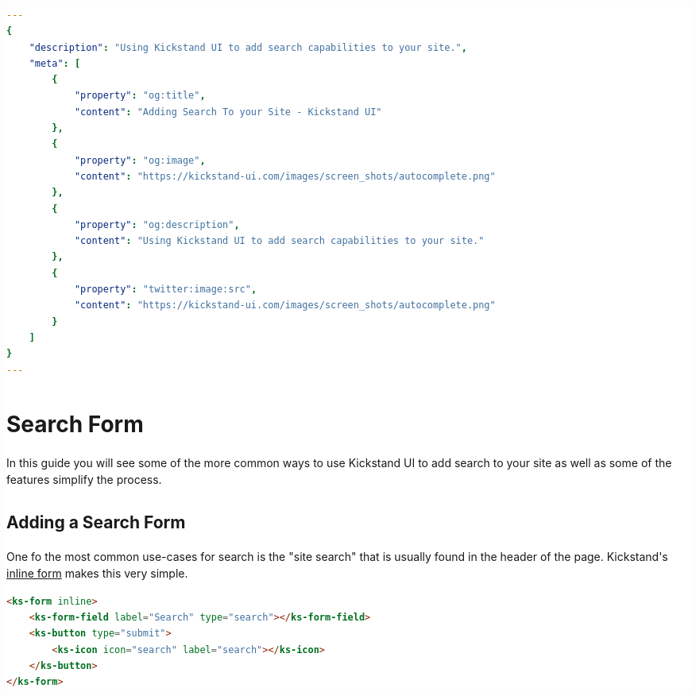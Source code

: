 ```yaml
---
{
    "description": "Using Kickstand UI to add search capabilities to your site.",
    "meta": [
        {
            "property": "og:title",
            "content": "Adding Search To your Site - Kickstand UI"
        },
        {
            "property": "og:image",
            "content": "https://kickstand-ui.com/images/screen_shots/autocomplete.png"
        },
        {
            "property": "og:description",
            "content": "Using Kickstand UI to add search capabilities to your site."
        },
        {
            "property": "twitter:image:src",
            "content": "https://kickstand-ui.com/images/screen_shots/autocomplete.png"
        }
    ]
}
---
```


# Search Form

In this guide you will see some of the more common ways to use Kickstand UI to add search to your site as well as some of the features simplify the process.

## Adding a Search Form

One fo the most common use-cases for search is the "site search" that is usually found in the header of the page. Kickstand's [inline form](/forms/form.html#inline-forms) makes this very simple.

<div class="my-xxxl w-50">
    <ks-form inline>
        <ks-form-field label="Search" type="search"></ks-form-field>
        <ks-button type="submit">
            <ks-icon icon="search" label="search"></ks-icon>
        </ks-button>
    </ks-form>
</div>

```html
<ks-form inline>
    <ks-form-field label="Search" type="search"></ks-form-field>
    <ks-button type="submit">
        <ks-icon icon="search" label="search"></ks-icon>
    </ks-button>
</ks-form>
```
